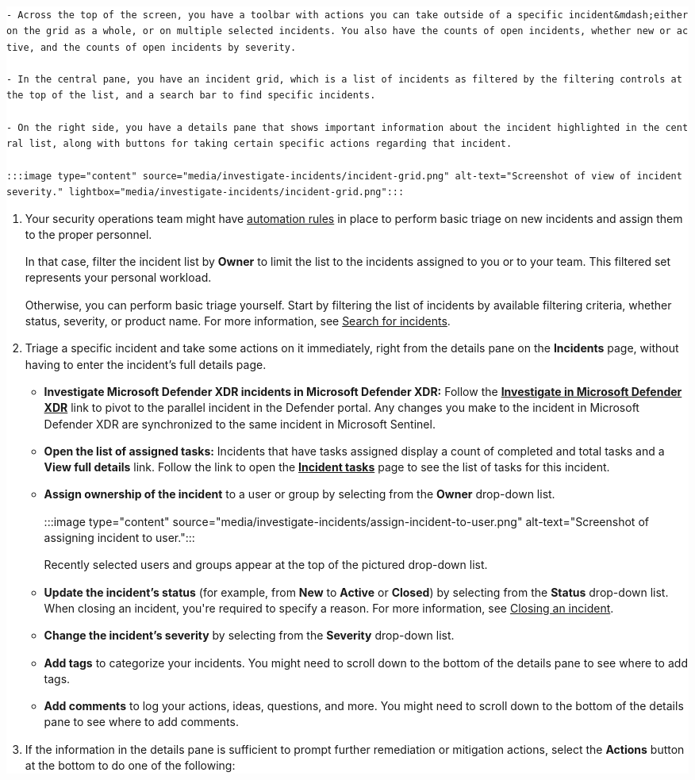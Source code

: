     - Across the top of the screen, you have a toolbar with actions you can take outside of a specific incident&mdash;either on the grid as a whole, or on multiple selected incidents. You also have the counts of open incidents, whether new or active, and the counts of open incidents by severity.

    - In the central pane, you have an incident grid, which is a list of incidents as filtered by the filtering controls at the top of the list, and a search bar to find specific incidents.

    - On the right side, you have a details pane that shows important information about the incident highlighted in the central list, along with buttons for taking certain specific actions regarding that incident.

    :::image type="content" source="media/investigate-incidents/incident-grid.png" alt-text="Screenshot of view of incident severity." lightbox="media/investigate-incidents/incident-grid.png":::

1. Your security operations team might have [automation rules](automate-incident-handling-with-automation-rules.md#automatic-assignment-of-incidents) in place to perform basic triage on new incidents and assign them to the proper personnel.

    In that case, filter the incident list by **Owner** to limit the list to the incidents assigned to you or to your team. This filtered set represents your personal workload.

    Otherwise, you can perform basic triage yourself. Start by filtering the list of incidents by available filtering criteria, whether status, severity, or product name. For more information, see [Search for incidents](#search-for-incidents).

1. Triage a specific incident and take some actions on it immediately, right from the details pane on the **Incidents** page, without having to enter the incident’s full details page.

    - **Investigate Microsoft Defender XDR incidents in Microsoft Defender XDR:** Follow the [**Investigate in Microsoft Defender XDR**](microsoft-365-defender-sentinel-integration.md) link to pivot to the parallel incident in the Defender portal. Any changes you make to the incident in Microsoft Defender XDR are synchronized to the same incident in Microsoft Sentinel.

    - **Open the list of assigned tasks:** Incidents that have tasks assigned display a count of completed and total tasks and a **View full details** link. Follow the link to open the [**Incident tasks**](incident-tasks.md) page to see the list of tasks for this incident.

    - **Assign ownership of the incident** to a user or group by selecting from the **Owner** drop-down list.

        :::image type="content" source="media/investigate-incidents/assign-incident-to-user.png" alt-text="Screenshot of assigning incident to user.":::

        Recently selected users and groups appear at the top of the pictured drop-down list.

    - **Update the incident’s status** (for example, from **New** to **Active** or **Closed**) by selecting from the **Status** drop-down list. When closing an incident, you're required to specify a reason. For more information, see [Closing an incident](#closing-an-incident).

    - **Change the incident’s severity** by selecting from the **Severity** drop-down list.

    - **Add tags** to categorize your incidents. You might need to scroll down to the bottom of the details pane to see where to add tags.

    - **Add comments** to log your actions, ideas, questions, and more. You might need to scroll down to the bottom of the details pane to see where to add comments.

1. If the information in the details pane is sufficient to prompt further remediation or mitigation actions, select the **Actions** button at the bottom to do one of the following:
